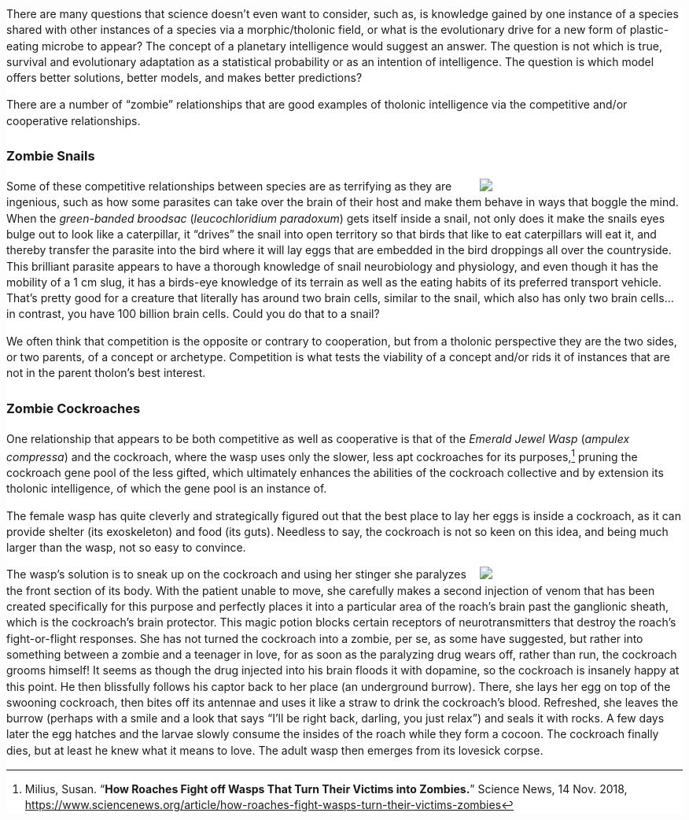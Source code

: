 There are many questions that science doesn’t even want to consider, such as, is knowledge gained by one instance of a species shared with other instances of a species via a morphic/tholonic field, or what is the evolutionary drive for a new form of plastic-eating microbe to appear?  The concept of a planetary intelligence would suggest an answer.  The question is not which is true, survival and evolutionary adaptation as a statistical probability or as an intention of intelligence.  The question is which model offers better solutions, better models, and makes better predictions?

There are a number of “zombie” relationships that are good examples of tholonic intelligence via the competitive and/or cooperative relationships.

###  Zombie Snails

<img src='../Images/zombiesnail.png' style='float:right;width:30%'/>Some of these competitive relationships between species are as terrifying as they are ingenious, such as how some parasites can take over the brain of their host and make them behave in ways that boggle the mind.  When the *green-banded broodsac* (*leucochloridium paradoxum*) gets itself inside a snail, not only does it make the snails eyes bulge out to look like a caterpillar, it “drives” the snail into open territory so that birds that like to eat caterpillars will eat it, and thereby transfer the parasite into the bird where it will lay eggs that are embedded in the bird droppings all over the countryside.  This brilliant parasite appears to have a thorough knowledge of snail neurobiology and physiology, and even though it has the mobility of a 1 cm slug, it has a birds-eye knowledge of its terrain as well as the eating habits of its preferred transport vehicle.  That’s pretty good for a creature that literally has around two brain cells, similar to the snail, which also has only two brain cells… in contrast, you have 100 billion brain cells.  Could you do that to a snail?

We often think that competition is the opposite or contrary to cooperation, but from a tholonic perspective they are the two sides, or two parents, of a concept or archetype.  Competition is what tests the viability of a concept and/or rids it of instances that are not in the parent tholon’s best interest.

### Zombie Cockroaches

One relationship that appears to be both competitive as well as cooperative is that of the *Emerald Jewel Wasp* (*ampulex compressa*) and the cockroach, where the wasp uses only the slower, less apt cockroaches for its purposes,[^88] pruning the cockroach gene pool of the less gifted, which ultimately enhances the abilities of the cockroach collective and by extension its tholonic intelligence, of which the gene pool is an instance of.

[^88]: Milius, Susan. “**How Roaches Fight off Wasps That Turn Their Victims into Zombies.**” Science News, 14 Nov. 2018, <https://www.sciencenews.org/article/how-roaches-fight-wasps-turn-their-victims-zombies>

The female wasp has quite cleverly and strategically figured out that the best place to lay her eggs is inside a cockroach, as it can provide shelter (its exoskeleton) and food (its guts).  Needless to say, the cockroach is not so keen on this idea, and being much larger than the wasp, not so easy to convince.

<img src='../Images/zombieroach.png' style='float:right;width:30%'/>The wasp’s solution is to sneak up on the cockroach and using her stinger she paralyzes the front section of its body.  With the patient unable to move, she carefully makes a second injection of venom that has been created specifically for this purpose and perfectly places it into a particular area of the roach’s brain past the ganglionic sheath, which is the cockroach’s brain protector.  This magic potion blocks certain receptors of neurotransmitters that destroy the roach’s fight-or-flight responses.  She has not turned the cockroach into a zombie, per se, as some have suggested, but rather into something between a zombie and a teenager in love, for as soon as the paralyzing drug wears off, rather than run, the cockroach grooms himself! It seems as though the drug injected into his brain floods it with dopamine, so the cockroach is insanely happy at this point.  He then blissfully follows his captor back to her place (an underground burrow).  There, she lays her egg on top of the swooning cockroach, then bites off its antennae and uses it like a straw to drink the cockroach’s blood.  Refreshed, she leaves the burrow (perhaps with a smile and a look that says “I’ll be right back, darling, you just relax”) and seals it with rocks.  A few days later the egg hatches and the larvae slowly consume the insides of the roach while they form a cocoon.  The cockroach finally dies, but at least he knew what it means to love.  The adult wasp then emerges from its lovesick corpse.  


[^344]: This is based on the human body resting metabolic rate of 1,300 calories over 24 hours, which is 54.16 cal/hour, or 14 gram/cal per second, or 62.93 joules/sec, or 62.93 watts.  If the brain uses 20% of the body calories, that’s 12.6 watts, and if complex, higher thought uses only 5% of brain energy, that 0.625 watts.
[^345]: Fonseca-Azevedo, Karina, and Suzana Herculano-Houzel. “**Metabolic Constraint Imposes Tradeoff between Body Size and Number of Brain Neurons in Human Evolution.**” *Proceedings of the National Academy of Sciences* 109, no. 45 (2012): 18571–76. https://doi.org/10.1073/pnas.1206390109. , https://www.pnas.org/doi/full/10.1073/pnas.1206390109
[^84]: Seager, William, and Sean Allen-Hermanson. **“Panpsychism.”** Stanford Encyclopedia of Philosophy, Stanford University, 23 May 2001, <https://plato.stanford.edu/archives/win2012/entries/panpsychism>
[^360]: Gardner, Howard. “**Frames of Mind: The Theory of Multiple Intelligences**”. New York: BasicBooks, 2011. 
[^361]: Louis B. Rosenberg; July 20–24, 2015. "Human Swarms, a real-time method for collective intelligence." Proceedings of the ECAL 2015: the 13th European Conference on Artificial Life. ECAL 2015: the 13th European Conference on Artificial Life. York, UK. (pp. pp. 658-659). ASME. https://doi.org/10.1162/978-0-262-33027-5-ch117
[^362]: Beni, G., Wang, J. (1993). Swarm Intelligence in Cellular Robotic Systems. In: Dario, P., Sandini, G., Aebischer, P. (eds) Robots and Biological Systems: Towards a New Bionics?. NATO ASI Series, vol 102. Springer, Berlin, Heidelberg. https://doi.org/10.1007/978-3-642-58069-7_38
[^85]: Turow, J. (1991). **The Challenge of Inference in Interinstitutional Research on Mass Communication**. Communication Research,18(2),222-239. <https://doi.org/10.1177/009365091018002005>. *Note: Although this is not a reference to the official definition of the term “interinsitutionality”, which is too vague to be of any use here, it does provide an excellent explanation of what it is, how it works, and how it applies to mass communications.*
[^350]: Dafoe, Baobao Zhang and Allan, and Future of Humanity Institute Center for the Governance of AI. “**Artificial Intelligence: American Attitudes and Trends**.” 2 General attitudes toward AI. Accessed July 11, 2022. https://governanceai.github.io/US-Public-Opinion-Report-Jan-2019/general-attitudes-toward-ai.html. 
[^86]: Lim, Daniel (June 1, 2014). "**Brain simulation and personhood: a concern with the Human Brain Project**". Ethics and Information Technology. 16 (2): 77–89. doi:10.1007/s10676-013-9330-5. ISSN 1572-8439.
[^89]: Avila Negri Sergio M. C. “**Robot as Legal Person: Electronic Personhood in Robotics and Artificial Intelligence**”, Frontiers in Robotics and AI. Vol 8, 2021. https://www.frontiersin.org/article/10.3389/frobt.2021.789327.DOI 10.3389/frobt.2021.789327, ISSN 2296-9144.   “This paper seeks to investigate the proposal to create a legal (electronic) personhood for robots with artificial intelligence based on the European Parliament resolution with recommendations on Civil Law and Robotics.”
[^87]: Spottiswoode, C. N., K. S. Begg, and C. M. Begg. **“Reciprocal Signaling in Honeyguide-human Mutualism”.** Science 353, no. 6297 (2016): 387-89. doi:10.1126/science. aaf4885.
[^363]: Bradt, Steve. “**Molecular Analysis Confirms T. Rex's Evolutionary Link to Birds.”** Harvard Gazette. Harvard Gazette, April 24, 2008. https://news.harvard.edu/gazette/story/2008/04/molecular-analysis-confirms-t-rexs-evolutionary-link-to-birds/.
[^90]: Blackburn, Tim M, Céline Bellard, and Anthony Ricciardi. "**Alien versus Native Species as Drivers of Recent Extinctions.**" Frontiers in Ecology and the Environment 17, no. 4 (2019): 203–7.  https://doi.org/10.1002/fee.2020.
[^92]: Ashby, Ben %A King, Kayla C., **Friendly foes: The evolution of host protection by a parasite**, 2017, Evolution Letters, p.211-221, v.1, n.4, https://doi.org/10.1002/evl3.19, https://onlinelibrary.wiley.com/doi/abs/10.1002/evl3.19